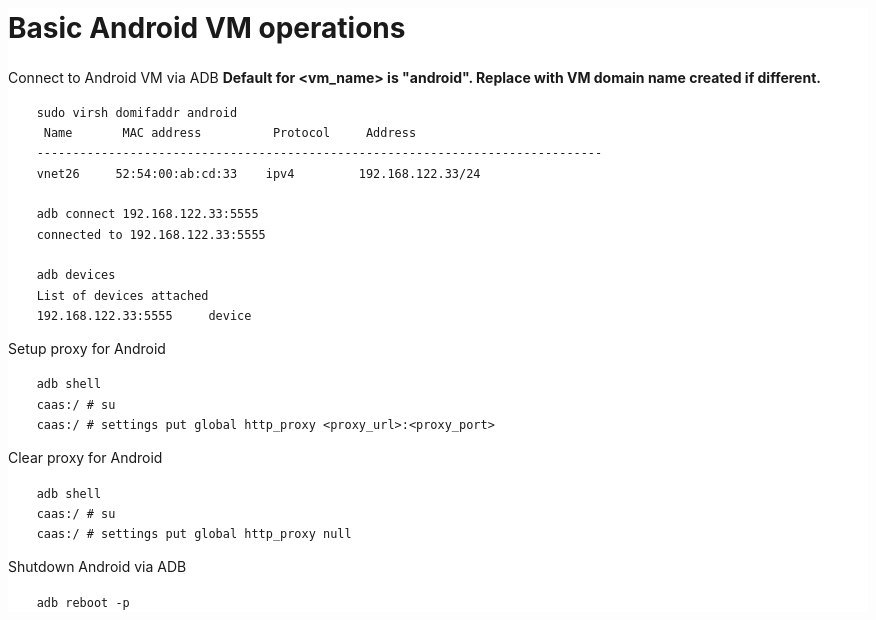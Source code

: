 # Basic Android VM operations
Connect to Android VM via ADB
**Default for <vm_name> is "android". Replace with VM domain name created if different.**

        sudo virsh domifaddr android
         Name       MAC address          Protocol     Address
        -------------------------------------------------------------------------------
        vnet26     52:54:00:ab:cd:33    ipv4         192.168.122.33/24

        adb connect 192.168.122.33:5555
        connected to 192.168.122.33:5555

        adb devices
        List of devices attached
        192.168.122.33:5555     device

Setup proxy for Android

        adb shell
        caas:/ # su
        caas:/ # settings put global http_proxy <proxy_url>:<proxy_port>

Clear proxy for Android

        adb shell
        caas:/ # su
        caas:/ # settings put global http_proxy null

Shutdown Android via ADB

        adb reboot -p
